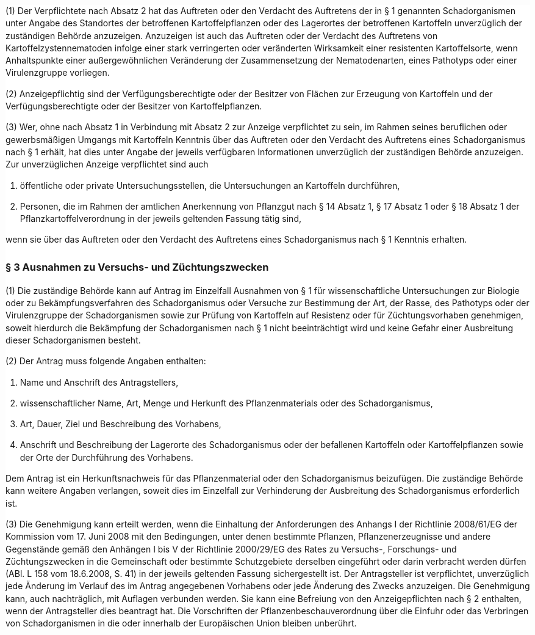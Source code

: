 (1) Der Verpflichtete nach Absatz 2 hat das Auftreten oder den Verdacht des Auftretens der in § 1 genannten Schadorganismen unter Angabe des Standortes der betroffenen Kartoffelpflanzen oder des Lagerortes der betroffenen Kartoffeln unverzüglich der zuständigen Behörde anzuzeigen. Anzuzeigen ist auch das Auftreten oder der Verdacht des Auftretens von Kartoffelzystennematoden infolge einer stark verringerten oder veränderten Wirksamkeit einer resistenten Kartoffelsorte, wenn Anhaltspunkte einer außergewöhnlichen Veränderung der Zusammensetzung der Nematodenarten, eines Pathotyps oder einer Virulenzgruppe vorliegen.

(2) Anzeigepflichtig sind der Verfügungsberechtigte oder der Besitzer von Flächen zur Erzeugung von Kartoffeln und der Verfügungsberechtigte oder der Besitzer von Kartoffelpflanzen.

(3) Wer, ohne nach Absatz 1 in Verbindung mit Absatz 2 zur Anzeige verpflichtet zu sein, im Rahmen seines beruflichen oder gewerbsmäßigen Umgangs mit Kartoffeln Kenntnis über das Auftreten oder den Verdacht des Auftretens eines Schadorganismus nach § 1 erhält, hat dies unter Angabe der jeweils verfügbaren Informationen unverzüglich der zuständigen Behörde anzuzeigen. Zur unverzüglichen Anzeige verpflichtet sind auch

1.  öffentliche oder private Untersuchungsstellen, die Untersuchungen an Kartoffeln durchführen,


2.  Personen, die im Rahmen der amtlichen Anerkennung von Pflanzgut nach § 14 Absatz 1, § 17 Absatz 1 oder § 18 Absatz 1 der Pflanzkartoffelverordnung in der jeweils geltenden Fassung tätig sind,



wenn sie über das Auftreten oder den Verdacht des Auftretens eines Schadorganismus nach § 1 Kenntnis erhalten.


### § 3 Ausnahmen zu Versuchs- und Züchtungszwecken

(1) Die zuständige Behörde kann auf Antrag im Einzelfall Ausnahmen von § 1 für wissenschaftliche Untersuchungen zur Biologie oder zu Bekämpfungsverfahren des Schadorganismus oder Versuche zur Bestimmung der Art, der Rasse, des Pathotyps oder der Virulenzgruppe der Schadorganismen sowie zur Prüfung von Kartoffeln auf Resistenz oder für Züchtungsvorhaben genehmigen, soweit hierdurch die Bekämpfung der Schadorganismen nach § 1 nicht beeinträchtigt wird und keine Gefahr einer Ausbreitung dieser Schadorganismen besteht.

(2) Der Antrag muss folgende Angaben enthalten:

1.  Name und Anschrift des Antragstellers,


2.  wissenschaftlicher Name, Art, Menge und Herkunft des Pflanzenmaterials oder des Schadorganismus,


3.  Art, Dauer, Ziel und Beschreibung des Vorhabens,


4.  Anschrift und Beschreibung der Lagerorte des Schadorganismus oder der befallenen Kartoffeln oder Kartoffelpflanzen sowie der Orte der Durchführung des Vorhabens.



Dem Antrag ist ein Herkunftsnachweis für das Pflanzenmaterial oder den Schadorganismus beizufügen. Die zuständige Behörde kann weitere Angaben verlangen, soweit dies im Einzelfall zur Verhinderung der Ausbreitung des Schadorganismus erforderlich ist.

(3) Die Genehmigung kann erteilt werden, wenn die Einhaltung der Anforderungen des Anhangs I der Richtlinie 2008/61/EG der Kommission vom 17. Juni 2008 mit den Bedingungen, unter denen bestimmte Pflanzen, Pflanzenerzeugnisse und andere Gegenstände gemäß den Anhängen I bis V der Richtlinie 2000/29/EG des Rates zu Versuchs-, Forschungs- und Züchtungszwecken in die Gemeinschaft oder bestimmte Schutzgebiete derselben eingeführt oder darin verbracht werden dürfen (ABl. L 158 vom 18.6.2008, S. 41) in der jeweils geltenden Fassung sichergestellt ist. Der Antragsteller ist verpflichtet, unverzüglich jede Änderung im Verlauf des im Antrag angegebenen Vorhabens oder jede Änderung des Zwecks anzuzeigen. Die Genehmigung kann, auch nachträglich, mit Auflagen verbunden werden. Sie kann eine Befreiung von den Anzeigepflichten nach § 2 enthalten, wenn der Antragsteller dies beantragt hat. Die Vorschriften der Pflanzenbeschauverordnung über die Einfuhr oder das Verbringen von Schadorganismen in die oder innerhalb der Europäischen Union bleiben unberührt.
